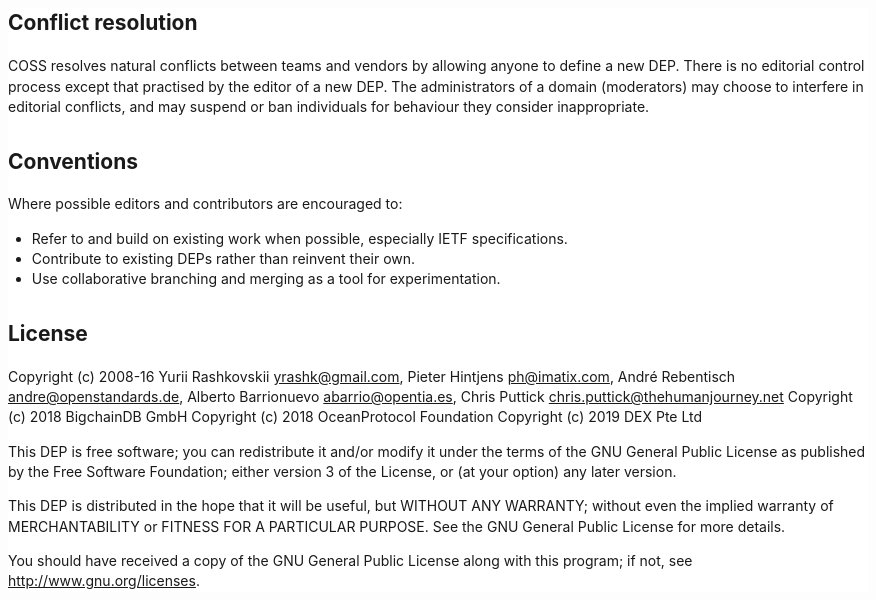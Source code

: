 ## Conflict resolution
COSS resolves natural conflicts between teams and vendors by allowing anyone to define a new DEP. There is no editorial control process except that practised by the editor of a new DEP. The administrators of a domain (moderators) may choose to interfere in editorial conflicts, and may suspend or ban individuals for behaviour they consider inappropriate.

## Conventions
Where possible editors and contributors are encouraged to:

* Refer to and build on existing work when possible, especially IETF specifications.
* Contribute to existing DEPs rather than reinvent their own.
* Use collaborative branching and merging as a tool for experimentation.

## License
Copyright (c) 2008-16 Yurii Rashkovskii <yrashk@gmail.com>, Pieter Hintjens <ph@imatix.com>, André Rebentisch <andre@openstandards.de>, Alberto Barrionuevo <abarrio@opentia.es>, Chris Puttick <chris.puttick@thehumanjourney.net>
Copyright (c) 2018 BigchainDB GmbH
Copyright (c) 2018 OceanProtocol Foundation
Copyright (c) 2019 DEX Pte Ltd

This DEP is free software; you can redistribute it and/or modify it under the terms of the GNU General Public License as published by the Free Software Foundation; either version 3 of the License, or (at your option) any later version.

This DEP is distributed in the hope that it will be useful, but WITHOUT ANY WARRANTY; without even the implied warranty of MERCHANTABILITY or FITNESS FOR A PARTICULAR PURPOSE. See the GNU General Public License for more details.

You should have received a copy of the GNU General Public License along with this program; if not, see http://www.gnu.org/licenses.
